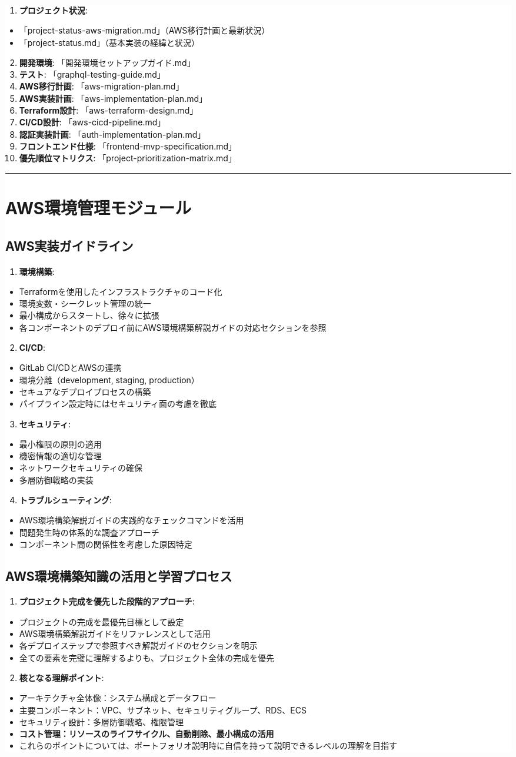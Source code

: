 1. **プロジェクト状況**: 
  - 「project-status-aws-migration.md」（AWS移行計画と最新状況）
  - 「project-status.md」（基本実装の経緯と状況）

2. **開発環境**: 「開発環境セットアップガイド.md」
3. **テスト**: 「graphql-testing-guide.md」
4. **AWS移行計画**: 「aws-migration-plan.md」
5. **AWS実装計画**: 「aws-implementation-plan.md」
6. **Terraform設計**: 「aws-terraform-design.md」
7. **CI/CD設計**: 「aws-cicd-pipeline.md」
8. **認証実装計画**: 「auth-implementation-plan.md」
9. **フロントエンド仕様**: 「frontend-mvp-specification.md」
10. **優先順位マトリクス**: 「project-prioritization-matrix.md」
---

# AWS環境管理モジュール

## AWS実装ガイドライン

1. **環境構築**:
  - Terraformを使用したインフラストラクチャのコード化
  - 環境変数・シークレット管理の統一
  - 最小構成からスタートし、徐々に拡張
  - 各コンポーネントのデプロイ前にAWS環境構築解説ガイドの対応セクションを参照

2. **CI/CD**:
  - GitLab CI/CDとAWSの連携
  - 環境分離（development, staging, production）
  - セキュアなデプロイプロセスの構築
  - パイプライン設定時にはセキュリティ面の考慮を徹底

3. **セキュリティ**:
  - 最小権限の原則の適用
  - 機密情報の適切な管理
  - ネットワークセキュリティの確保
  - 多層防御戦略の実装

4. **トラブルシューティング**:
  - AWS環境構築解説ガイドの実践的なチェックコマンドを活用
  - 問題発生時の体系的な調査アプローチ
  - コンポーネント間の関係性を考慮した原因特定

## AWS環境構築知識の活用と学習プロセス

1. **プロジェクト完成を優先した段階的アプローチ**:
  - プロジェクトの完成を最優先目標として設定
  - AWS環境構築解説ガイドをリファレンスとして活用
  - 各デプロイステップで参照すべき解説ガイドのセクションを明示
  - 全ての要素を完璧に理解するよりも、プロジェクト全体の完成を優先

2. **核となる理解ポイント**:
  - アーキテクチャ全体像：システム構成とデータフロー
  - 主要コンポーネント：VPC、サブネット、セキュリティグループ、RDS、ECS
  - セキュリティ設計：多層防御戦略、権限管理
  - **コスト管理：リソースのライフサイクル、自動削除、最小構成の活用**
  - これらのポイントについては、ポートフォリオ説明時に自信を持って説明できるレベルの理解を目指す

